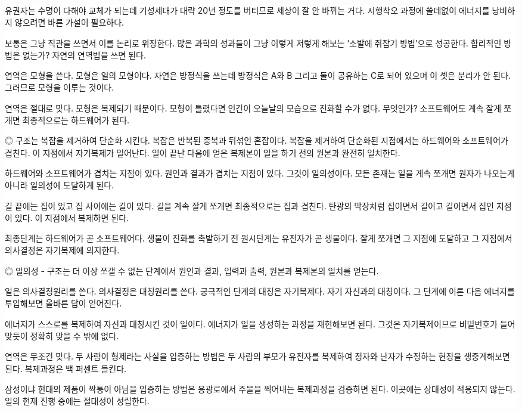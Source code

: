 
유권자는 수명이 다해야 교체가 되는데 기성세대가 대략 20년 정도를 버티므로 세상이 잘 안 바뀌는 거다. 시행착오 과정에 쓸데없이 에너지를 낭비하지 않으려면 바른 가설이 필요하다.

  


보통은 그냥 직관을 쓰면서 이를 논리로 위장한다. 많은 과학의 성과들이 그냥 이렇게 저렇게 해보는 ‘소발에 쥐잡기 방법’으로 성공한다. 합리적인 방법은 없는가? 자연의 연역법을 쓰면 된다. 

  


연역은 모형을 쓴다. 모형은 일의 모형이다. 자연은 방정식을 쓰는데 방정식은 A와 B 그리고 둘이 공유하는 C로 되어 있으며 이 셋은 분리가 안 된다. 그러므로 모형을 이루는 것이다. 

  


연역은 절대로 맞다. 모형은 복제되기 때문이다. 모형이 틀렸다면 인간이 오늘날의 모습으로 진화할 수가 없다. 무엇인가? 소프트웨어도 계속 잘게 쪼개면 최종적으로는 하드웨어가 된다. 

  


◎ 구조는 복잡을 제거하여 단순화 시킨다. 복잡은 반복된 중복과 뒤섞인 혼잡이다. 복잡을 제거하여 단순화된 지점에서는 하드웨어와 소프트웨어가 겹친다. 이 지점에서 자기복제가 일어난다. 일이 끝난 다음에 얻은 복제본이 일을 하기 전의 원본과 완전히 일치한다. 

  


하드웨어와 소프트웨어가 겹치는 지점이 있다. 원인과 결과가 겹치는 지점이 있다. 그것이 일의성이다. 모든 존재는 일을 계속 쪼개면 원자가 나오는게 아니라 일의성에 도달하게 된다. 

  


길 끝에는 집이 있고 집 사이에는 길이 있다. 길을 계속 잘게 쪼개면 최종적으로는 집과 겹친다. 탄광의 막장처럼 집이면서 길이고 길이면서 집인 지점이 있다. 이 지점에서 복제하면 된다. 

  


최종단계는 하드웨어가 곧 소프트웨어다. 생물이 진화를 촉발하기 전 원시단계는 유전자가 곧 생물이다. 잘게 쪼개면 그 지점에 도달하고 그 지점에서 의사결정은 자기복제에 의지한다. 

  


◎ 일의성 - 구조는 더 이상 쪼갤 수 없는 단계에서 원인과 결과, 입력과 출력, 원본과 복제본의 일치를 얻는다. 

  


일은 의사결정원리를 쓴다. 의사결정은 대칭원리를 쓴다. 궁극적인 단계의 대칭은 자기복제다. 자기 자신과의 대칭이다. 그 단계에 이른 다음 에너지를 투입해보면 올바른 답이 얻어진다. 

  


에너지가 스스로를 복제하여 자신과 대칭시킨 것이 일이다. 에너지가 일을 생성하는 과정을 재현해보면 된다. 그것은 자기복제이므로 비밀번호가 들어맞듯이 정확히 맞을 수 밖에 없다. 

  


연역은 무조건 맞다. 두 사람이 형제라는 사실을 입증하는 방법은 두 사람의 부모가 유전자를 복제하여 정자와 난자가 수정하는 현장을 생중계해보면 된다. 복제과정은 백 퍼센트 들킨다. 

  


삼성이냐 현대의 제품이 짝퉁이 아님을 입증하는 방법은 용광로에서 주물을 찍어내는 복제과정을 검증하면 된다. 이곳에는 상대성이 적용되지 않는다. 일의 현재 진행 중에는 절대성이 성립한다. 

  
